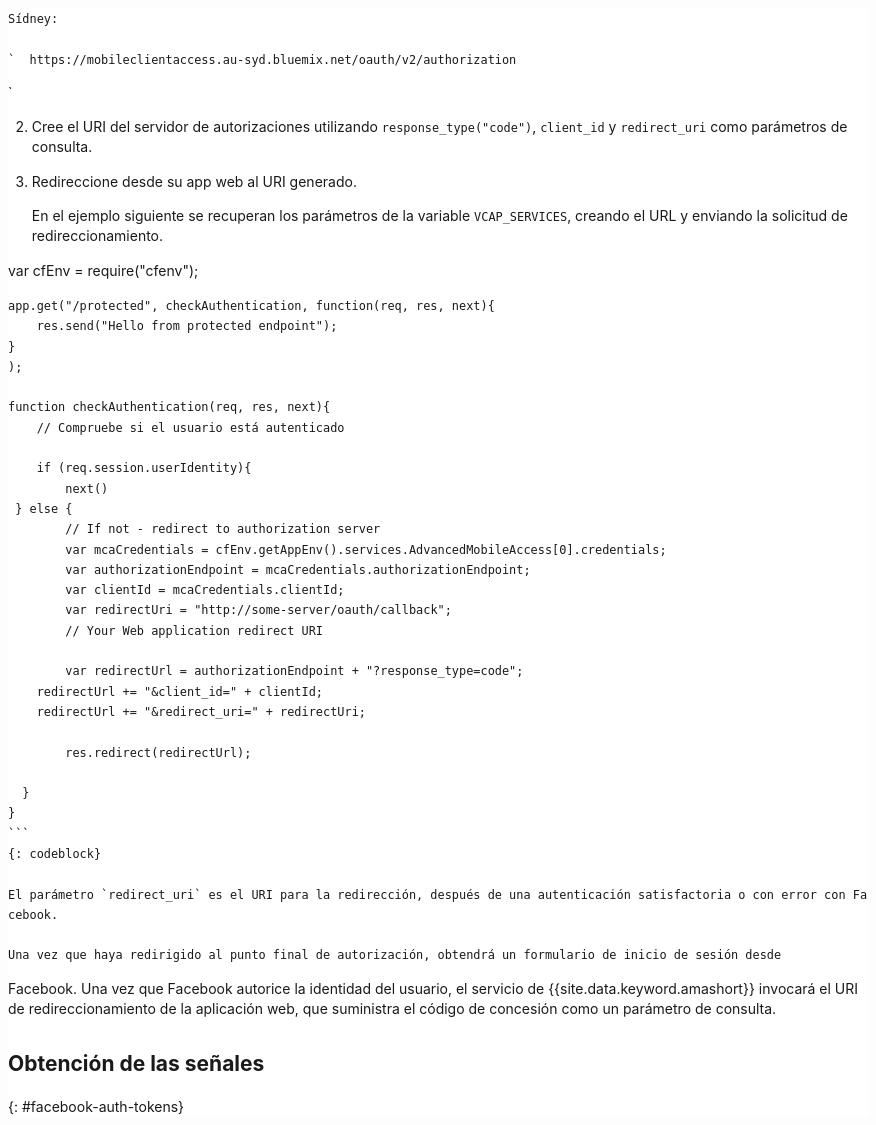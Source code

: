 	Sídney:

	`  https://mobileclientaccess.au-syd.bluemix.net/oauth/v2/authorization 
  `

2. Cree el URI del servidor de autorizaciones utilizando `response_type("code")`, `client_id` y `redirect_uri` como parámetros de consulta.

3. Redireccione desde su app web al URI generado.

	En el ejemplo siguiente se recuperan los parámetros de la variable `VCAP_SERVICES`, creando el URL y enviando la solicitud de redireccionamiento.

	```Java
  var cfEnv = require("cfenv");

	app.get("/protected", checkAuthentication, function(req, res, next){  
		res.send("Hello from protected endpoint"); 
    }
	);

	function checkAuthentication(req, res, next){
		// Compruebe si el usuario está autenticado

		if (req.session.userIdentity){   
			next()  
     } else {
			// If not - redirect to authorization server
			var mcaCredentials = cfEnv.getAppEnv().services.AdvancedMobileAccess[0].credentials;
			var authorizationEndpoint = mcaCredentials.authorizationEndpoint;
			var clientId = mcaCredentials.clientId;
			var redirectUri = "http://some-server/oauth/callback";
			// Your Web application redirect URI   

			var redirectUrl = authorizationEndpoint + "?response_type=code";
        redirectUrl += "&client_id=" + clientId;   
        redirectUrl += "&redirect_uri=" + redirectUri;   

			res.redirect(redirectUrl);  
  
      }
	}
	```
	{: codeblock}

	El parámetro `redirect_uri` es el URI para la redirección, después de una autenticación satisfactoria o con error con Facebook.   

	Una vez que haya redirigido al punto final de autorización, obtendrá un formulario de inicio de sesión desde
Facebook. Una vez que Facebook autorice la identidad del usuario, el servicio de {{site.data.keyword.amashort}} invocará el URI de redireccionamiento de la aplicación web, que suministra el código de concesión como un parámetro de consulta.  


## Obtención de las señales
{: #facebook-auth-tokens}
